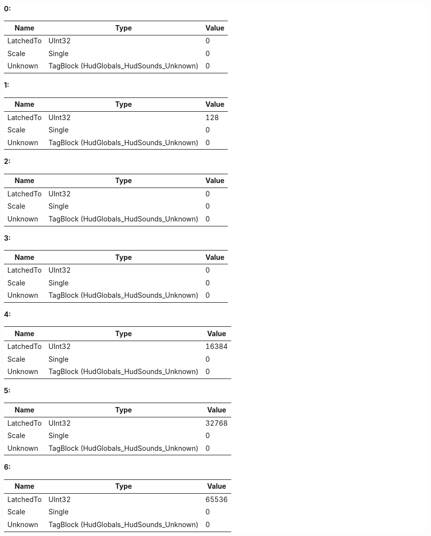 
**0:**

Name	| Type	| Value
---	|---	|---	|
LatchedTo	|UInt32	|0
Scale	|Single	|0
Unknown	|TagBlock (HudGlobals_HudSounds_Unknown)	|0


**1:**

Name	| Type	| Value
---	|---	|---	|
LatchedTo	|UInt32	|128
Scale	|Single	|0
Unknown	|TagBlock (HudGlobals_HudSounds_Unknown)	|0


**2:**

Name	| Type	| Value
---	|---	|---	|
LatchedTo	|UInt32	|0
Scale	|Single	|0
Unknown	|TagBlock (HudGlobals_HudSounds_Unknown)	|0


**3:**

Name	| Type	| Value
---	|---	|---	|
LatchedTo	|UInt32	|0
Scale	|Single	|0
Unknown	|TagBlock (HudGlobals_HudSounds_Unknown)	|0


**4:**

Name	| Type	| Value
---	|---	|---	|
LatchedTo	|UInt32	|16384
Scale	|Single	|0
Unknown	|TagBlock (HudGlobals_HudSounds_Unknown)	|0


**5:**

Name	| Type	| Value
---	|---	|---	|
LatchedTo	|UInt32	|32768
Scale	|Single	|0
Unknown	|TagBlock (HudGlobals_HudSounds_Unknown)	|0


**6:**

Name	| Type	| Value
---	|---	|---	|
LatchedTo	|UInt32	|65536
Scale	|Single	|0
Unknown	|TagBlock (HudGlobals_HudSounds_Unknown)	|0

